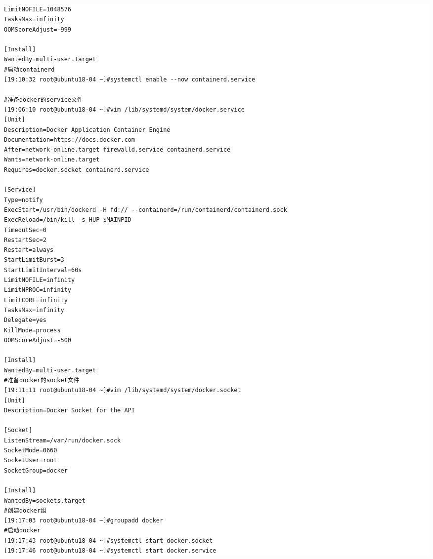 ```
LimitNOFILE=1048576
TasksMax=infinity
OOMScoreAdjust=-999

[Install]
WantedBy=multi-user.target
#启动containerd
[19:10:32 root@ubuntu18-04 ~]#systemctl enable --now containerd.service 

#准备docker的service文件
[19:06:10 root@ubuntu18-04 ~]#vim /lib/systemd/system/docker.service
[Unit]
Description=Docker Application Container Engine
Documentation=https://docs.docker.com
After=network-online.target firewalld.service containerd.service
Wants=network-online.target
Requires=docker.socket containerd.service

[Service]
Type=notify
ExecStart=/usr/bin/dockerd -H fd:// --containerd=/run/containerd/containerd.sock
ExecReload=/bin/kill -s HUP $MAINPID
TimeoutSec=0
RestartSec=2
Restart=always
StartLimitBurst=3
StartLimitInterval=60s
LimitNOFILE=infinity
LimitNPROC=infinity
LimitCORE=infinity
TasksMax=infinity
Delegate=yes
KillMode=process
OOMScoreAdjust=-500

[Install]
WantedBy=multi-user.target
#准备docker的socket文件
[19:11:11 root@ubuntu18-04 ~]#vim /lib/systemd/system/docker.socket
[Unit]
Description=Docker Socket for the API

[Socket]
ListenStream=/var/run/docker.sock
SocketMode=0660
SocketUser=root
SocketGroup=docker

[Install]
WantedBy=sockets.target
#创建docker组
[19:17:03 root@ubuntu18-04 ~]#groupadd docker
#启动docker
[19:17:43 root@ubuntu18-04 ~]#systemctl start docker.socket 
[19:17:46 root@ubuntu18-04 ~]#systemctl start docker.service
```
